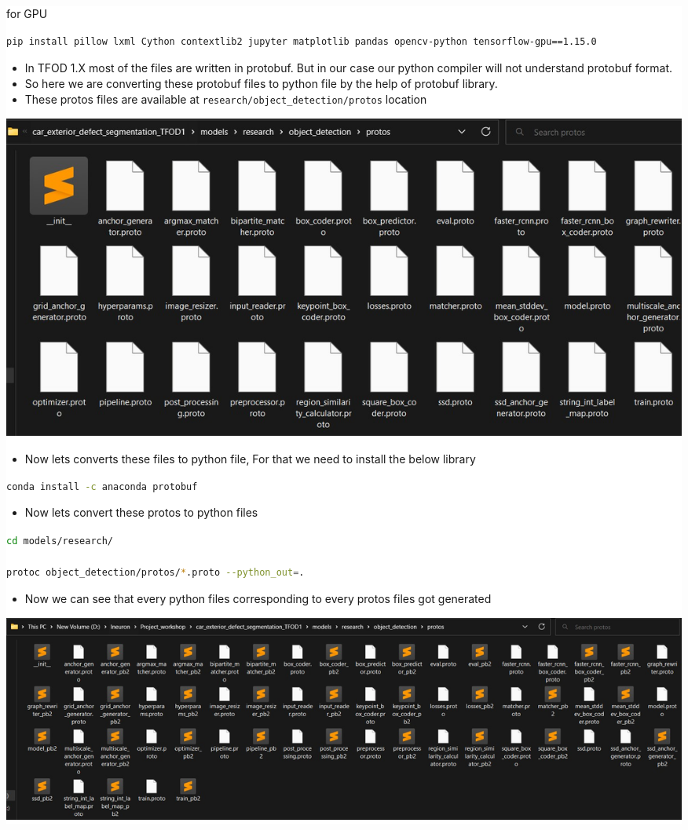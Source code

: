 for GPU
```bash
pip install pillow lxml Cython contextlib2 jupyter matplotlib pandas opencv-python tensorflow-gpu==1.15.0
```

- In TFOD 1.X most of the files are written in protobuf. But in our case our python compiler will not understand protobuf format.
- So here we are converting these protobuf files to python file by the help of protobuf library.
- These protos files are available at `research/object_detection/protos` location

![alt text](https://github.com/sudheeshe/TFOD_1_Custom_Instance_Segmenation_Template/blob/main/readme_imgs/7_.jpg?raw=true)

- Now lets converts these files to python file, For that we need to install the below library

```bash
conda install -c anaconda protobuf
```

- Now lets convert these protos to python files

```bash
cd models/research/

protoc object_detection/protos/*.proto --python_out=.
```
- Now we can see that every python files corresponding to every protos files got generated

![alt text](https://github.com/sudheeshe/TFOD_1_Custom_Instance_Segmenation_Template/blob/main/readme_imgs/8_.jpg?raw=true)
